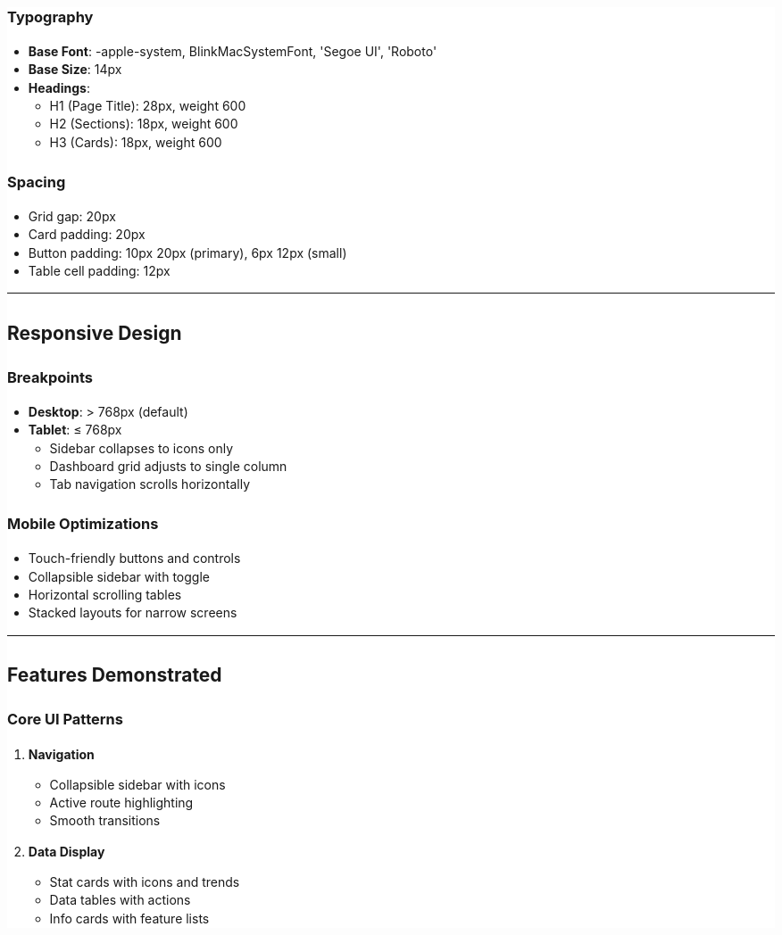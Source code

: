 
### Typography

- **Base Font**: -apple-system, BlinkMacSystemFont, 'Segoe UI', 'Roboto'
- **Base Size**: 14px
- **Headings**:
  - H1 (Page Title): 28px, weight 600
  - H2 (Sections): 18px, weight 600
  - H3 (Cards): 18px, weight 600

### Spacing

- Grid gap: 20px
- Card padding: 20px
- Button padding: 10px 20px (primary), 6px 12px (small)
- Table cell padding: 12px

---

## Responsive Design

### Breakpoints

- **Desktop**: > 768px (default)
- **Tablet**: ≤ 768px
  - Sidebar collapses to icons only
  - Dashboard grid adjusts to single column
  - Tab navigation scrolls horizontally

### Mobile Optimizations

- Touch-friendly buttons and controls
- Collapsible sidebar with toggle
- Horizontal scrolling tables
- Stacked layouts for narrow screens

---

## Features Demonstrated

### Core UI Patterns

1. **Navigation**
   - Collapsible sidebar with icons
   - Active route highlighting
   - Smooth transitions

2. **Data Display**
   - Stat cards with icons and trends
   - Data tables with actions
   - Info cards with feature lists
